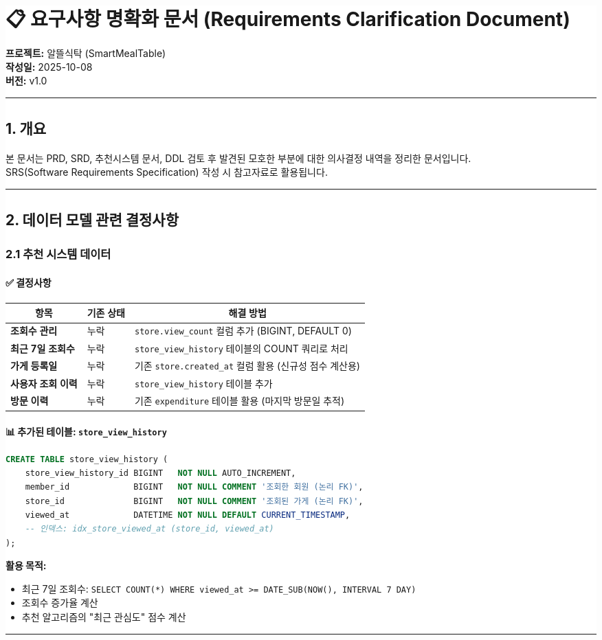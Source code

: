 # 📋 요구사항 명확화 문서 (Requirements Clarification Document)

**프로젝트:** 알뜰식탁 (SmartMealTable)  
**작성일:** 2025-10-08  
**버전:** v1.0

---

## 1. 개요

본 문서는 PRD, SRD, 추천시스템 문서, DDL 검토 후 발견된 모호한 부분에 대한 의사결정 내역을 정리한 문서입니다.  
SRS(Software Requirements Specification) 작성 시 참고자료로 활용됩니다.

---

## 2. 데이터 모델 관련 결정사항

### 2.1 추천 시스템 데이터

#### ✅ 결정사항

| 항목 | 기존 상태 | 해결 방법 |
|-----|---------|----------|
| **조회수 관리** | 누락 | `store.view_count` 컬럼 추가 (BIGINT, DEFAULT 0) |
| **최근 7일 조회수** | 누락 | `store_view_history` 테이블의 COUNT 쿼리로 처리 |
| **가게 등록일** | 누락 | 기존 `store.created_at` 컬럼 활용 (신규성 점수 계산용) |
| **사용자 조회 이력** | 누락 | `store_view_history` 테이블 추가 |
| **방문 이력** | 누락 | 기존 `expenditure` 테이블 활용 (마지막 방문일 추적) |

#### 📊 추가된 테이블: `store_view_history`

```sql
CREATE TABLE store_view_history (
    store_view_history_id BIGINT   NOT NULL AUTO_INCREMENT,
    member_id             BIGINT   NOT NULL COMMENT '조회한 회원 (논리 FK)',
    store_id              BIGINT   NOT NULL COMMENT '조회된 가게 (논리 FK)',
    viewed_at             DATETIME NOT NULL DEFAULT CURRENT_TIMESTAMP,
    -- 인덱스: idx_store_viewed_at (store_id, viewed_at)
);
```

**활용 목적:**
- 최근 7일 조회수: `SELECT COUNT(*) WHERE viewed_at >= DATE_SUB(NOW(), INTERVAL 7 DAY)`
- 조회수 증가율 계산
- 추천 알고리즘의 "최근 관심도" 점수 계산

---
